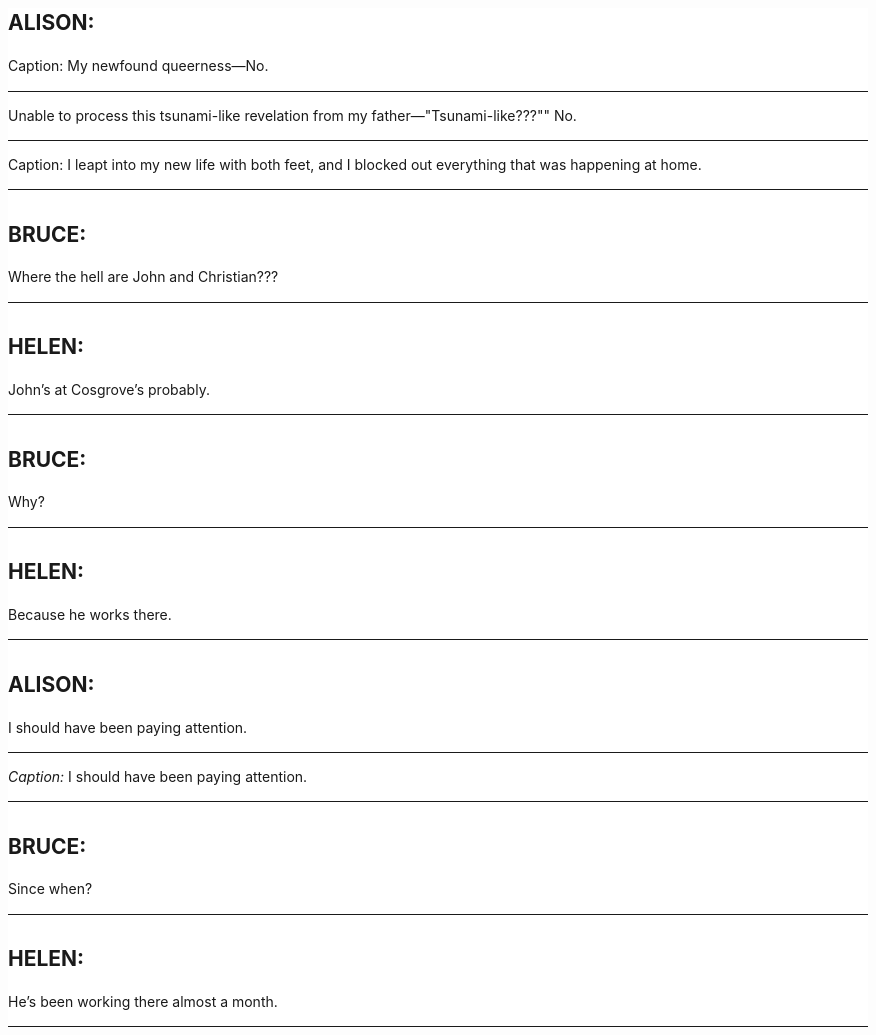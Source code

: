 
## ALISON:
Caption: My newfound queerness—No. 

---

Unable to process this tsunami-like revelation from my father—"Tsunami-like???"" No.

---


Caption: I leapt into my new life with both feet, and I blocked out everything that was happening at home.

---

## BRUCE:
Where the hell are John and Christian???

---

## HELEN:
John’s at Cosgrove’s probably.

---

## BRUCE:
Why?

---

## HELEN:
Because he works there.

---

## ALISON:
I should have been paying attention. 

---

*Caption:* I should have been paying attention.

---

## BRUCE:
Since when?

---

## HELEN:
He’s been working there almost a month.

---